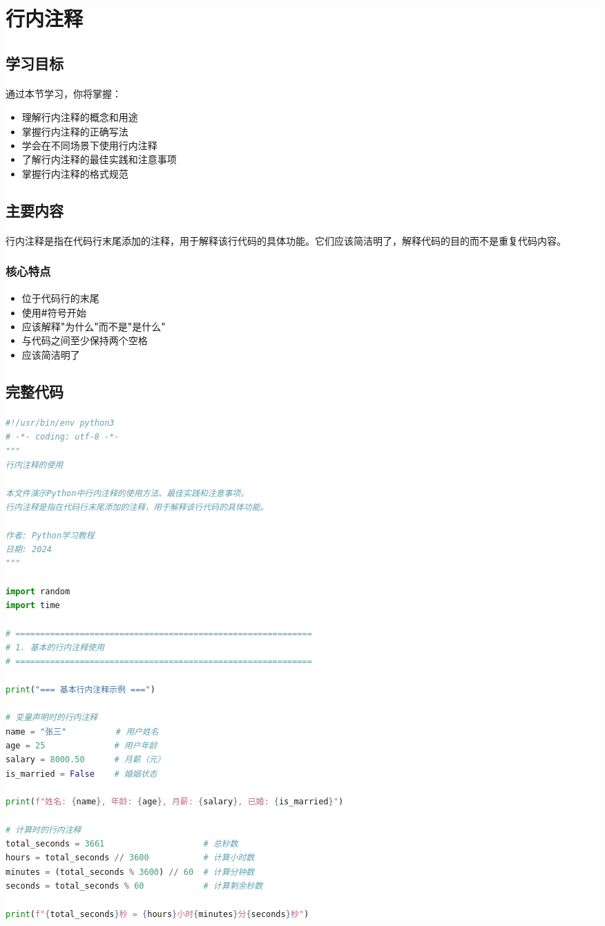 # 行内注释

## 学习目标

通过本节学习，你将掌握：
- 理解行内注释的概念和用途
- 掌握行内注释的正确写法
- 学会在不同场景下使用行内注释
- 了解行内注释的最佳实践和注意事项
- 掌握行内注释的格式规范

## 主要内容

行内注释是指在代码行末尾添加的注释，用于解释该行代码的具体功能。它们应该简洁明了，解释代码的目的而不是重复代码内容。

### 核心特点
- 位于代码行的末尾
- 使用#符号开始
- 应该解释"为什么"而不是"是什么"
- 与代码之间至少保持两个空格
- 应该简洁明了

## 完整代码

```python
#!/usr/bin/env python3
# -*- coding: utf-8 -*-
"""
行内注释的使用

本文件演示Python中行内注释的使用方法、最佳实践和注意事项。
行内注释是指在代码行末尾添加的注释，用于解释该行代码的具体功能。

作者: Python学习教程
日期: 2024
"""

import random
import time

# ============================================================
# 1. 基本的行内注释使用
# ============================================================

print("=== 基本行内注释示例 ===")

# 变量声明时的行内注释
name = "张三"          # 用户姓名
age = 25              # 用户年龄
salary = 8000.50      # 月薪（元）
is_married = False    # 婚姻状态

print(f"姓名: {name}, 年龄: {age}, 月薪: {salary}, 已婚: {is_married}")

# 计算时的行内注释
total_seconds = 3661                    # 总秒数
hours = total_seconds // 3600           # 计算小时数
minutes = (total_seconds % 3600) // 60  # 计算分钟数
seconds = total_seconds % 60            # 计算剩余秒数

print(f"{total_seconds}秒 = {hours}小时{minutes}分{seconds}秒")
```